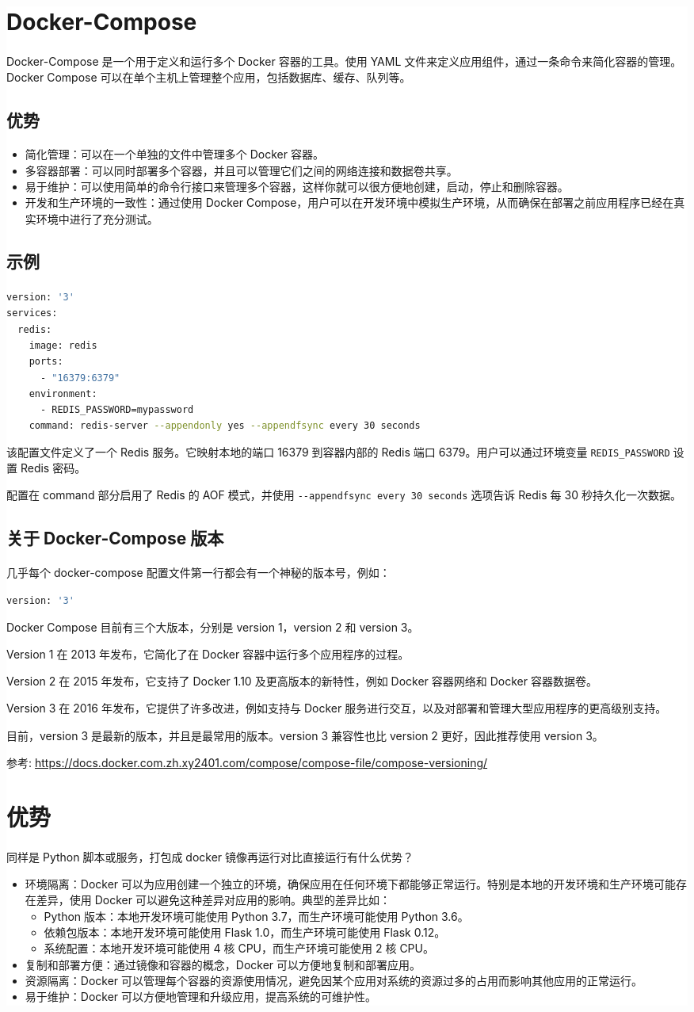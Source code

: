 # Docker-Compose
Docker-Compose 是一个用于定义和运行多个 Docker 容器的工具。使用 YAML 文件来定义应用组件，通过一条命令来简化容器的管理。Docker Compose 可以在单个主机上管理整个应用，包括数据库、缓存、队列等。

## 优势 
- 简化管理：可以在一个单独的文件中管理多个 Docker 容器。
- 多容器部署：可以同时部署多个容器，并且可以管理它们之间的网络连接和数据卷共享。
- 易于维护：可以使用简单的命令行接口来管理多个容器，这样你就可以很方便地创建，启动，停止和删除容器。
- 开发和生产环境的一致性：通过使用 Docker Compose，用户可以在开发环境中模拟生产环境，从而确保在部署之前应用程序已经在真实环境中进行了充分测试。

## 示例
```bash
version: '3'
services:
  redis:
    image: redis
    ports:
      - "16379:6379"
    environment:
      - REDIS_PASSWORD=mypassword
    command: redis-server --appendonly yes --appendfsync every 30 seconds
```
该配置文件定义了一个 Redis 服务。它映射本地的端口 16379 到容器内部的 Redis 端口 6379。用户可以通过环境变量 `REDIS_PASSWORD` 设置 Redis 密码。

配置在 command 部分启用了 Redis 的 AOF 模式，并使用 `--appendfsync every 30 seconds` 选项告诉 Redis 每 30 秒持久化一次数据。

## 关于 Docker-Compose 版本
几乎每个 docker-compose 配置文件第一行都会有一个神秘的版本号，例如：
```bash
version: '3'
```
Docker Compose 目前有三个大版本，分别是 version 1，version 2 和 version 3。

Version 1 在 2013 年发布，它简化了在 Docker 容器中运行多个应用程序的过程。

Version 2 在 2015 年发布，它支持了 Docker 1.10 及更高版本的新特性，例如 Docker 容器网络和 Docker 容器数据卷。

Version 3 在 2016 年发布，它提供了许多改进，例如支持与 Docker 服务进行交互，以及对部署和管理大型应用程序的更高级别支持。

目前，version 3 是最新的版本，并且是最常用的版本。version 3 兼容性也比 version 2 更好，因此推荐使用 version 3。

参考: https://docs.docker.com.zh.xy2401.com/compose/compose-file/compose-versioning/


# 优势 
同样是 Python 脚本或服务，打包成 docker 镜像再运行对比直接运行有什么优势？
- 环境隔离：Docker 可以为应用创建一个独立的环境，确保应用在任何环境下都能够正常运行。特别是本地的开发环境和生产环境可能存在差异，使用 Docker 可以避免这种差异对应用的影响。典型的差异比如：
  - Python 版本：本地开发环境可能使用 Python 3.7，而生产环境可能使用 Python 3.6。
  - 依赖包版本：本地开发环境可能使用 Flask 1.0，而生产环境可能使用 Flask 0.12。
  - 系统配置：本地开发环境可能使用 4 核 CPU，而生产环境可能使用 2 核 CPU。
- 复制和部署方便：通过镜像和容器的概念，Docker 可以方便地复制和部署应用。
- 资源隔离：Docker 可以管理每个容器的资源使用情况，避免因某个应用对系统的资源过多的占用而影响其他应用的正常运行。
- 易于维护：Docker 可以方便地管理和升级应用，提高系统的可维护性。




